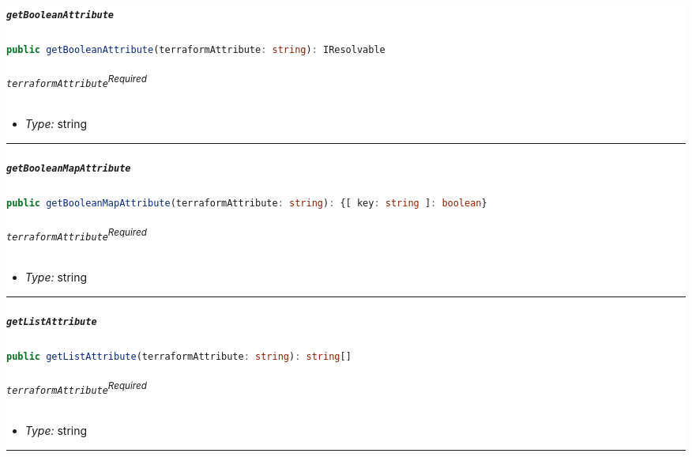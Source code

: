 ##### `getBooleanAttribute` <a name="getBooleanAttribute" id="rhizo-co-terraform-provider-oci.dataOciIntegrationIntegrationInstances.DataOciIntegrationIntegrationInstances.getBooleanAttribute"></a>

```typescript
public getBooleanAttribute(terraformAttribute: string): IResolvable
```

###### `terraformAttribute`<sup>Required</sup> <a name="terraformAttribute" id="rhizo-co-terraform-provider-oci.dataOciIntegrationIntegrationInstances.DataOciIntegrationIntegrationInstances.getBooleanAttribute.parameter.terraformAttribute"></a>

- *Type:* string

---

##### `getBooleanMapAttribute` <a name="getBooleanMapAttribute" id="rhizo-co-terraform-provider-oci.dataOciIntegrationIntegrationInstances.DataOciIntegrationIntegrationInstances.getBooleanMapAttribute"></a>

```typescript
public getBooleanMapAttribute(terraformAttribute: string): {[ key: string ]: boolean}
```

###### `terraformAttribute`<sup>Required</sup> <a name="terraformAttribute" id="rhizo-co-terraform-provider-oci.dataOciIntegrationIntegrationInstances.DataOciIntegrationIntegrationInstances.getBooleanMapAttribute.parameter.terraformAttribute"></a>

- *Type:* string

---

##### `getListAttribute` <a name="getListAttribute" id="rhizo-co-terraform-provider-oci.dataOciIntegrationIntegrationInstances.DataOciIntegrationIntegrationInstances.getListAttribute"></a>

```typescript
public getListAttribute(terraformAttribute: string): string[]
```

###### `terraformAttribute`<sup>Required</sup> <a name="terraformAttribute" id="rhizo-co-terraform-provider-oci.dataOciIntegrationIntegrationInstances.DataOciIntegrationIntegrationInstances.getListAttribute.parameter.terraformAttribute"></a>

- *Type:* string

---
